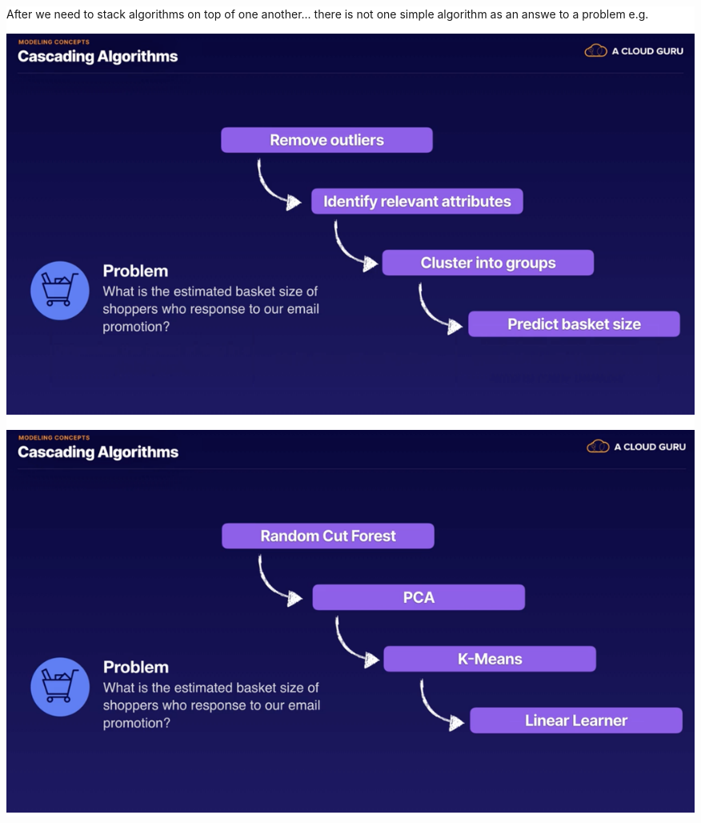 After we need to stack algorithms on top of one another... there is not one simple algorithm as an answe
to a problem e.g. 

![CascadingAlgorithms1](../images/cascading_algorithms_1.png)

![CascadingAlgorithms2](../images/cascading_algorithms_2.png)
